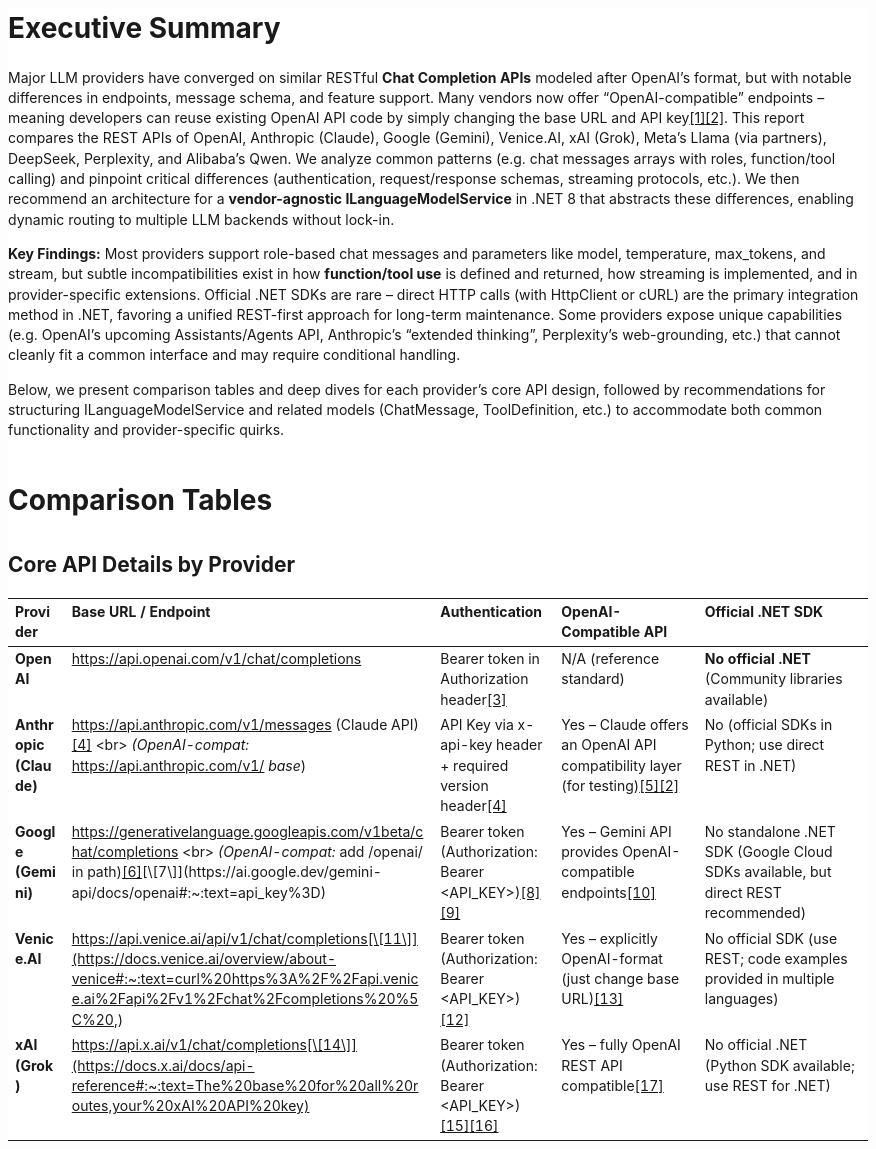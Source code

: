 # Executive Summary

Major LLM providers have converged on similar RESTful **Chat Completion APIs** modeled after OpenAI’s format, but with notable differences in endpoints, message schema, and feature support. Many vendors now offer “OpenAI-compatible” endpoints – meaning developers can reuse existing OpenAI API code by simply changing the base URL and API key[\[1\]](https://qwenlm.github.io/blog/qwen2.5-max/#:~:text=Since%20the%20APIs%20of%20Qwen,Max%20in%20Python)[\[2\]](https://api-docs.deepseek.com/#:~:text=The%20DeepSeek%20API%20uses%20an,to%20access%20the%20DeepSeek%20API). This report compares the REST APIs of OpenAI, Anthropic (Claude), Google (Gemini), Venice.AI, xAI (Grok), Meta’s Llama (via partners), DeepSeek, Perplexity, and Alibaba’s Qwen. We analyze common patterns (e.g. chat messages arrays with roles, function/tool calling) and pinpoint critical differences (authentication, request/response schemas, streaming protocols, etc.). We then recommend an architecture for a **vendor-agnostic ILanguageModelService** in .NET 8 that abstracts these differences, enabling dynamic routing to multiple LLM backends without lock-in.

**Key Findings:** Most providers support role-based chat messages and parameters like model, temperature, max\_tokens, and stream, but subtle incompatibilities exist in how **function/tool use** is defined and returned, how streaming is implemented, and in provider-specific extensions. Official .NET SDKs are rare – direct HTTP calls (with HttpClient or cURL) are the primary integration method in .NET, favoring a unified REST-first approach for long-term maintenance. Some providers expose unique capabilities (e.g. OpenAI’s upcoming Assistants/Agents API, Anthropic’s “extended thinking”, Perplexity’s web-grounding, etc.) that cannot cleanly fit a common interface and may require conditional handling.

Below, we present comparison tables and deep dives for each provider’s core API design, followed by recommendations for structuring ILanguageModelService and related models (ChatMessage, ToolDefinition, etc.) to accommodate both common functionality and provider-specific quirks.

# Comparison Tables

## Core API Details by Provider

| Provider | Base URL / Endpoint | Authentication | OpenAI-Compatible API | Official .NET SDK |
| :---- | :---- | :---- | :---- | :---- |
| **OpenAI** | https://api.openai.com/v1/chat/completions | Bearer token in Authorization header[\[3\]](https://www.newapi.ai/en/api/openai-chat/#:~:text=Authentication%20Method%C2%B6) | N/A (reference standard) | **No official .NET** (Community libraries available) |
| **Anthropic (Claude)** | https://api.anthropic.com/v1/messages (Claude API)[\[4\]](https://cocalc.app/github/kardolus/chatgpt-cli/blob/main/docs/anthropic_api.md#:~:text=curl%20https%3A%2F%2Fapi.anthropic.com%2Fv1%2Fmessages%20%5C%20,20240620%22%2C%20%22max_tokens%22%3A%201024%2C%20%22messages%22%3A) \<br\> *(OpenAI-compat:* https://api.anthropic.com/v1/ *base*) | API Key via x-api-key header \+ required version header[\[4\]](https://cocalc.app/github/kardolus/chatgpt-cli/blob/main/docs/anthropic_api.md#:~:text=curl%20https%3A%2F%2Fapi.anthropic.com%2Fv1%2Fmessages%20%5C%20,20240620%22%2C%20%22max_tokens%22%3A%201024%2C%20%22messages%22%3A) | Yes – Claude offers an OpenAI API compatibility layer (for testing)[\[5\]](https://docs.claude.com/en/api/openai-sdk#:~:text=Anthropic%20provides%20a%20compatibility%20layer,quickly%20evaluate%20Anthropic%20model%20capabilities)[\[2\]](https://api-docs.deepseek.com/#:~:text=The%20DeepSeek%20API%20uses%20an,to%20access%20the%20DeepSeek%20API) | No (official SDKs in Python; use direct REST in .NET) |
| **Google (Gemini)** | https://generativelanguage.googleapis.com/v1beta/chat/completions \<br\> *(OpenAI-compat:* add /openai/ in path)[\[6\]](https://ai.google.dev/gemini-api/docs/openai#:~:text=client%20%3D%20OpenAI%28%20api_key%3D,)[\[7\]](https://ai.google.dev/gemini-api/docs/openai#:~:text=api_key%3D) | Bearer token (Authorization: Bearer \<API\_KEY\>)[\[8\]](https://ai.google.dev/gemini-api/docs/openai#:~:text=curl%20%22https%3A%2F%2Fgenerativelanguage.googleapis.com%2Fv1beta%2Fopenai%2Fchat%2Fcompletions%22%20%5C%20,to%20me%20how%20AI%20works)[\[9\]](https://ai.google.dev/gemini-api/docs/openai#:~:text=,) | Yes – Gemini API provides OpenAI-compatible endpoints[\[10\]](https://ai.google.dev/gemini-api/docs/openai#:~:text=Gemini%20models%20are%20accessible%20using,call%20the%20Gemini%20API%20directly) | No standalone .NET SDK (Google Cloud SDKs available, but direct REST recommended) |
| **Venice.AI** | https://api.venice.ai/api/v1/chat/completions[\[11\]](https://docs.venice.ai/overview/about-venice#:~:text=curl%20https%3A%2F%2Fapi.venice.ai%2Fapi%2Fv1%2Fchat%2Fcompletions%20%5C%20,) | Bearer token (Authorization: Bearer \<API\_KEY\>)[\[12\]](https://docs.venice.ai/overview/about-venice#:~:text=curl%20https%3A%2F%2Fapi.venice.ai%2Fapi%2Fv1%2Fchat%2Fcompletions%20%5C%20,) | Yes – explicitly OpenAI-format (just change base URL)[\[13\]](https://docs.venice.ai/overview/about-venice#:~:text=OpenAI%20Compatibility) | No official SDK (use REST; code examples provided in multiple languages) |
| **xAI (Grok)** | https://api.x.ai/v1/chat/completions[\[14\]](https://docs.x.ai/docs/api-reference#:~:text=The%20base%20for%20all%20routes,your%20xAI%20API%20key) | Bearer token (Authorization: Bearer \<API\_KEY\>)[\[15\]](https://docs.x.ai/docs/api-reference#:~:text=capabilities%20with%20full%20compatibility%20with,the%20OpenAI%20REST%20API)[\[16\]](https://docs.x.ai/docs/api-reference#:~:text=The%20base%20for%20all%20routes,your%20xAI%20API%20key) | Yes – fully OpenAI REST API compatible[\[17\]](https://docs.x.ai/docs/api-reference#:~:text=The%20xAI%20Enterprise%20API%20is,with%20the%20OpenAI%20REST%20API) | No official .NET (Python SDK available; use REST for .NET) |
